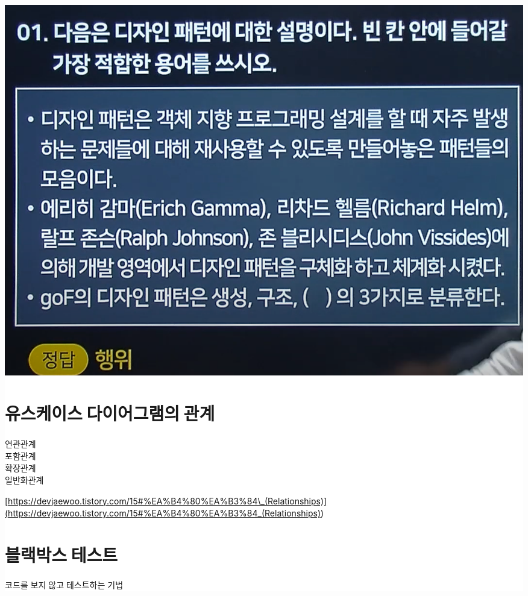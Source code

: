 ![](/images/2024-07-07/2024-07-07-19-33-44.png)

# 유스케이스 다이어그램의 관계

연관관계  
포함관계  
확장관계  
일반화관계

[https://devjaewoo.tistory.com/15#%EA%B4%80%EA%B3%84\_(Relationships)](<https://devjaewoo.tistory.com/15#%EA%B4%80%EA%B3%84_(Relationships)>)

# 블랙박스 테스트

코드를 보지 않고 테스트하는 기법
